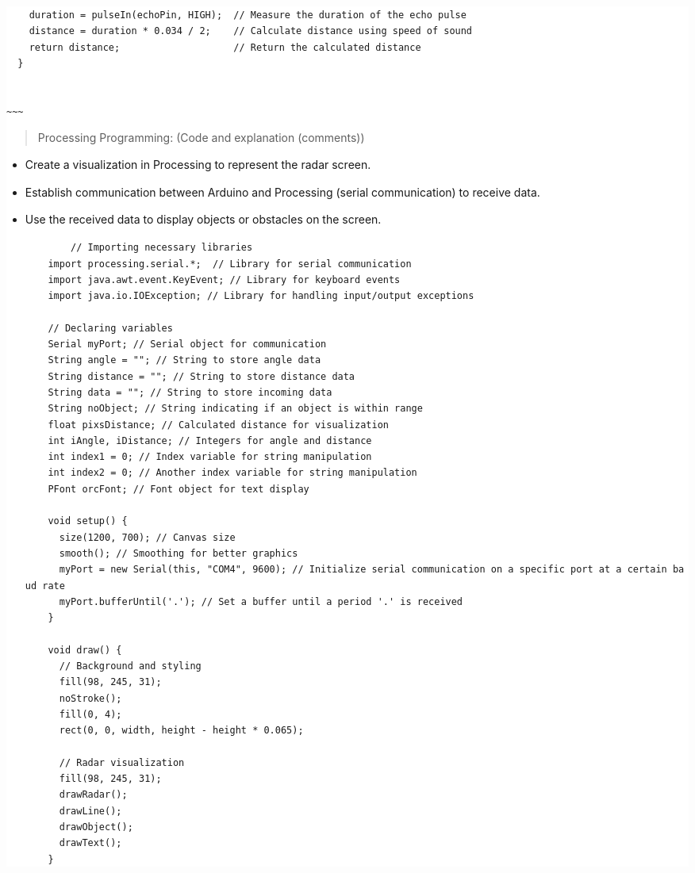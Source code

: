         duration = pulseIn(echoPin, HIGH);  // Measure the duration of the echo pulse
        distance = duration * 0.034 / 2;    // Calculate distance using speed of sound
        return distance;                    // Return the calculated distance
      }


    ~~~ 

>Processing Programming: (Code and explanation (comments))

 - Create a visualization in Processing to represent the radar screen.<br>
 - Establish communication between Arduino and Processing (serial communication) to receive data.<br>
 - Use the received data to display objects or obstacles on the screen.<br>

    ~~~
            // Importing necessary libraries
        import processing.serial.*;  // Library for serial communication
        import java.awt.event.KeyEvent; // Library for keyboard events
        import java.io.IOException; // Library for handling input/output exceptions

        // Declaring variables
        Serial myPort; // Serial object for communication
        String angle = ""; // String to store angle data
        String distance = ""; // String to store distance data
        String data = ""; // String to store incoming data
        String noObject; // String indicating if an object is within range
        float pixsDistance; // Calculated distance for visualization
        int iAngle, iDistance; // Integers for angle and distance
        int index1 = 0; // Index variable for string manipulation
        int index2 = 0; // Another index variable for string manipulation
        PFont orcFont; // Font object for text display

        void setup() {
          size(1200, 700); // Canvas size
          smooth(); // Smoothing for better graphics
          myPort = new Serial(this, "COM4", 9600); // Initialize serial communication on a specific port at a certain baud rate
          myPort.bufferUntil('.'); // Set a buffer until a period '.' is received
        }

        void draw() {
          // Background and styling
          fill(98, 245, 31);
          noStroke();
          fill(0, 4);
          rect(0, 0, width, height - height * 0.065);

          // Radar visualization
          fill(98, 245, 31);
          drawRadar();
          drawLine();
          drawObject();
          drawText();
        }
